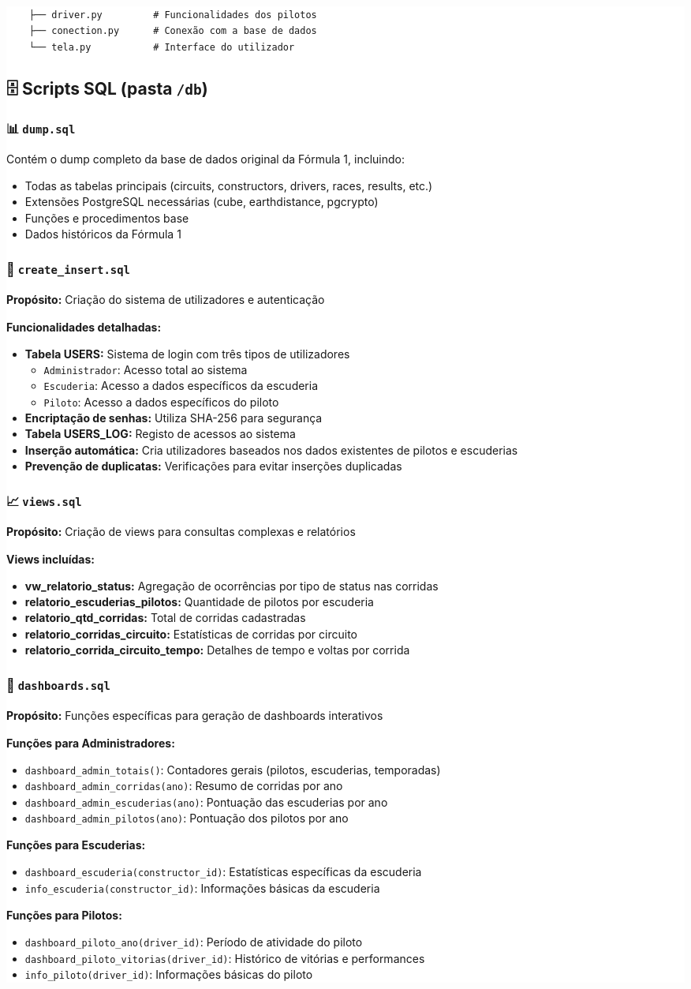 ```
    ├── driver.py         # Funcionalidades dos pilotos
    ├── conection.py      # Conexão com a base de dados
    └── tela.py           # Interface do utilizador
```

## 🗄️ Scripts SQL (pasta `/db`)

### 📊 `dump.sql`
Contém o dump completo da base de dados original da Fórmula 1, incluindo:
- Todas as tabelas principais (circuits, constructors, drivers, races, results, etc.)
- Extensões PostgreSQL necessárias (cube, earthdistance, pgcrypto)
- Funções e procedimentos base
- Dados históricos da Fórmula 1

### 👥 `create_insert.sql`
**Propósito:** Criação do sistema de utilizadores e autenticação

**Funcionalidades detalhadas:**
- **Tabela USERS:** Sistema de login com três tipos de utilizadores
  - `Administrador`: Acesso total ao sistema
  - `Escuderia`: Acesso a dados específicos da escuderia
  - `Piloto`: Acesso a dados específicos do piloto
- **Encriptação de senhas:** Utiliza SHA-256 para segurança
- **Tabela USERS_LOG:** Registo de acessos ao sistema
- **Inserção automática:** Cria utilizadores baseados nos dados existentes de pilotos e escuderias
- **Prevenção de duplicatas:** Verificações para evitar inserções duplicadas

### 📈 `views.sql`
**Propósito:** Criação de views para consultas complexas e relatórios

**Views incluídas:**
- **vw_relatorio_status:** Agregação de ocorrências por tipo de status nas corridas
- **relatorio_escuderias_pilotos:** Quantidade de pilotos por escuderia
- **relatorio_qtd_corridas:** Total de corridas cadastradas
- **relatorio_corridas_circuito:** Estatísticas de corridas por circuito
- **relatorio_corrida_circuito_tempo:** Detalhes de tempo e voltas por corrida

### 🎯 `dashboards.sql`
**Propósito:** Funções específicas para geração de dashboards interativos

**Funções para Administradores:**
- `dashboard_admin_totais()`: Contadores gerais (pilotos, escuderias, temporadas)
- `dashboard_admin_corridas(ano)`: Resumo de corridas por ano
- `dashboard_admin_escuderias(ano)`: Pontuação das escuderias por ano
- `dashboard_admin_pilotos(ano)`: Pontuação dos pilotos por ano

**Funções para Escuderias:**
- `dashboard_escuderia(constructor_id)`: Estatísticas específicas da escuderia
- `info_escuderia(constructor_id)`: Informações básicas da escuderia

**Funções para Pilotos:**
- `dashboard_piloto_ano(driver_id)`: Período de atividade do piloto
- `dashboard_piloto_vitorias(driver_id)`: Histórico de vitórias e performances
- `info_piloto(driver_id)`: Informações básicas do piloto
